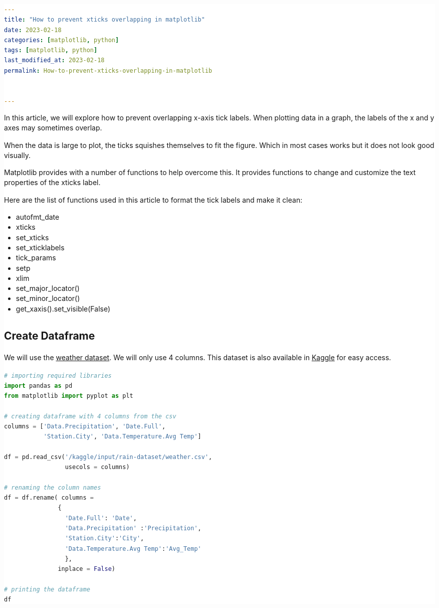 ```yaml
---
title: "How to prevent xticks overlapping in matplotlib"
date: 2023-02-18
categories: [matplotlib, python]
tags: [matplotlib, python]
last_modified_at: 2023-02-18
permalink: How-to-prevent-xticks-overlapping-in-matplotlib


---
```


In this article, we will explore how to prevent overlapping x-axis tick labels. When plotting data in a graph, the labels of the x and y axes may sometimes overlap.

When the data is large to plot, the ticks squishes themselves to fit the figure. Which in most cases works but it does not look good visually.

Matplotlib provides with a number of functions to help overcome this. It provides functions to change and customize the text properties of the xticks label.

Here are the list of functions used in this article to format the tick labels and make it clean:
* autofmt_date
* xticks
* set_xticks
* set_xticklabels
* tick_params
* setp
* xlim
* set_major_locator()
* set_minor_locator()
* get_xaxis().set_visible(False)

## Create Dataframe

We will use the [weather dataset](https://corgis-edu.github.io/corgis/csv/weather/). We will only use 4 columns. This dataset is also available in [Kaggle](https://www.kaggle.com/datasets/aiswaryasivakumar/rain-dataset) for easy access.

```python
# importing required libraries
import pandas as pd
from matplotlib import pyplot as plt

# creating dataframe with 4 columns from the csv
columns = ['Data.Precipitation', 'Date.Full', 
           'Station.City', 'Data.Temperature.Avg Temp']

df = pd.read_csv('/kaggle/input/rain-dataset/weather.csv', 
                 usecols = columns)

# renaming the column names
df = df.rename( columns = 
               { 
                 'Date.Full': 'Date',
                 'Data.Precipitation' :'Precipitation',
                 'Station.City':'City',
                 'Data.Temperature.Avg Temp':'Avg_Temp'
                 }, 
               inplace = False)

# printing the dataframe
df
```
